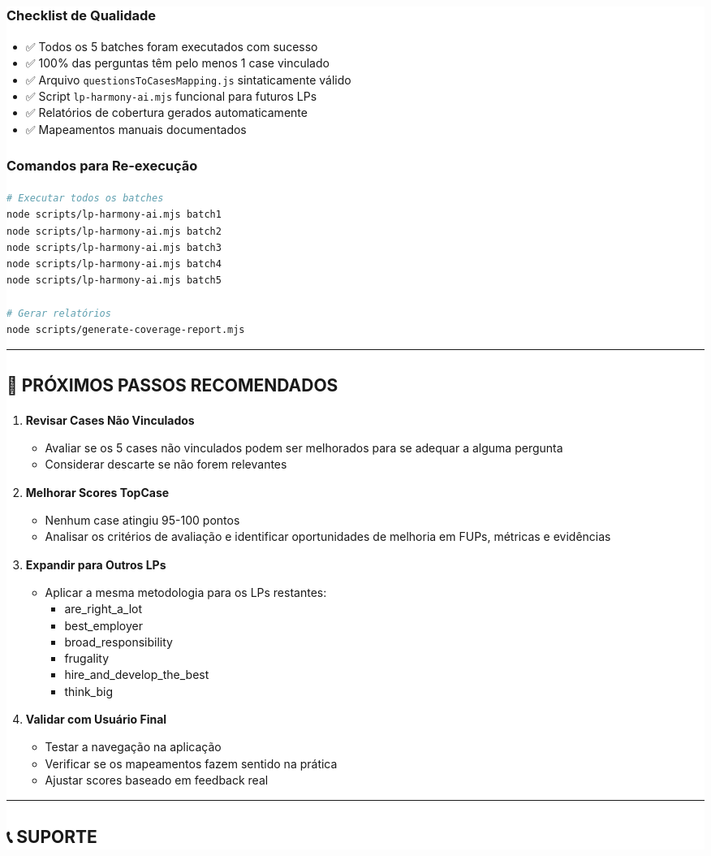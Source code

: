 ### Checklist de Qualidade
- ✅ Todos os 5 batches foram executados com sucesso
- ✅ 100% das perguntas têm pelo menos 1 case vinculado
- ✅ Arquivo `questionsToCasesMapping.js` sintaticamente válido
- ✅ Script `lp-harmony-ai.mjs` funcional para futuros LPs
- ✅ Relatórios de cobertura gerados automaticamente
- ✅ Mapeamentos manuais documentados

### Comandos para Re-execução
```bash
# Executar todos os batches
node scripts/lp-harmony-ai.mjs batch1
node scripts/lp-harmony-ai.mjs batch2
node scripts/lp-harmony-ai.mjs batch3
node scripts/lp-harmony-ai.mjs batch4
node scripts/lp-harmony-ai.mjs batch5

# Gerar relatórios
node scripts/generate-coverage-report.mjs
```

---

## 🎯 PRÓXIMOS PASSOS RECOMENDADOS

1. **Revisar Cases Não Vinculados**
   - Avaliar se os 5 cases não vinculados podem ser melhorados para se adequar a alguma pergunta
   - Considerar descarte se não forem relevantes

2. **Melhorar Scores TopCase**
   - Nenhum case atingiu 95-100 pontos
   - Analisar os critérios de avaliação e identificar oportunidades de melhoria em FUPs, métricas e evidências

3. **Expandir para Outros LPs**
   - Aplicar a mesma metodologia para os LPs restantes:
     - are_right_a_lot
     - best_employer
     - broad_responsibility
     - frugality
     - hire_and_develop_the_best
     - think_big

4. **Validar com Usuário Final**
   - Testar a navegação na aplicação
   - Verificar se os mapeamentos fazem sentido na prática
   - Ajustar scores baseado em feedback real

---

## 📞 SUPORTE
